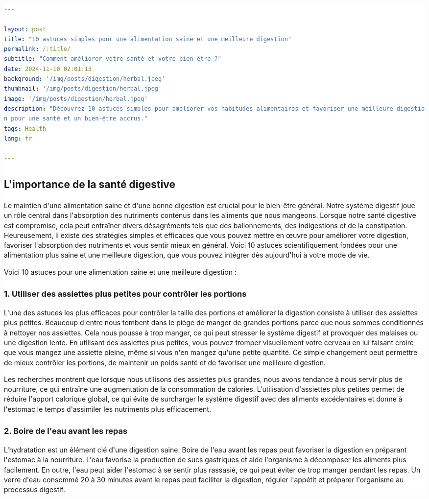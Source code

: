 ```yaml
---

layout: post 
title: "10 astuces simples pour une alimentation saine et une meilleure digestion"
permalink: /:title/ 
subtitle: "Comment améliorer votre santé et votre bien-être ?"
date: 2024-11-10 02:01:13
background: '/img/posts/digestion/herbal.jpeg'
thumbnail: '/img/posts/digestion/herbal.jpeg'
image: '/img/posts/digestion/herbal.jpeg'
description: "Découvrez 10 astuces simples pour améliorer vos habitudes alimentaires et favoriser une meilleure digestion pour une santé et un bien-être accrus."
tags: Health
lang: fr

---
```



## L'importance de la santé digestive

Le maintien d'une alimentation saine et d'une bonne digestion est crucial pour le bien-être général. Notre système digestif joue un rôle central dans l'absorption des nutriments contenus dans les aliments que nous mangeons. Lorsque notre santé digestive est compromise, cela peut entraîner divers désagréments tels que des ballonnements, des indigestions et de la constipation. Heureusement, il existe des stratégies simples et efficaces que vous pouvez mettre en œuvre pour améliorer votre digestion, favoriser l'absorption des nutriments et vous sentir mieux en général. Voici 10 astuces scientifiquement fondées pour une alimentation plus saine et une meilleure digestion, que vous pouvez intégrer dès aujourd'hui à votre mode de vie.

Voici 10 astuces pour une alimentation saine et une meilleure digestion :

### 1. Utiliser des assiettes plus petites pour contrôler les portions
   L'une des astuces les plus efficaces pour contrôler la taille des portions et améliorer la digestion consiste à utiliser des assiettes plus petites. Beaucoup d'entre nous tombent dans le piège de manger de grandes portions parce que nous sommes conditionnés à nettoyer nos assiettes. Cela nous pousse à trop manger, ce qui peut stresser le système digestif et provoquer des malaises ou une digestion lente. En utilisant des assiettes plus petites, vous pouvez tromper visuellement votre cerveau en lui faisant croire que vous mangez une assiette pleine, même si vous n'en mangez qu'une petite quantité. Ce simple changement peut permettre de mieux contrôler les portions, de maintenir un poids santé et de favoriser une meilleure digestion.

Les recherches montrent que lorsque nous utilisons des assiettes plus grandes, nous avons tendance à nous servir plus de nourriture, ce qui entraîne une augmentation de la consommation de calories. L'utilisation d'assiettes plus petites permet de réduire l'apport calorique global, ce qui évite de surcharger le système digestif avec des aliments excédentaires et donne à l'estomac le temps d'assimiler les nutriments plus efficacement.

### 2. Boire de l'eau avant les repas
   L'hydratation est un élément clé d'une digestion saine. Boire de l'eau avant les repas peut favoriser la digestion en préparant l'estomac à la nourriture. L'eau favorise la production de sucs gastriques et aide l'organisme à décomposer les aliments plus facilement. En outre, l'eau peut aider l'estomac à se sentir plus rassasié, ce qui peut éviter de trop manger pendant les repas. Un verre d'eau consommé 20 à 30 minutes avant le repas peut faciliter la digestion, réguler l'appétit et préparer l'organisme au processus digestif.
